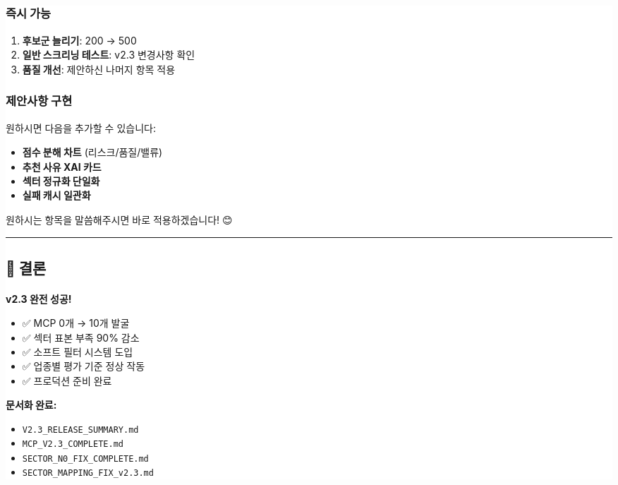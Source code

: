 ### 즉시 가능

1. **후보군 늘리기**: 200 → 500
2. **일반 스크리닝 테스트**: v2.3 변경사항 확인
3. **품질 개선**: 제안하신 나머지 항목 적용

### 제안사항 구현

원하시면 다음을 추가할 수 있습니다:
- **점수 분해 차트** (리스크/품질/밸류)
- **추천 사유 XAI 카드**
- **섹터 정규화 단일화**
- **실패 캐시 일관화**

원하시는 항목을 말씀해주시면 바로 적용하겠습니다! 😊

---

## 🎉 결론

**v2.3 완전 성공!**
- ✅ MCP 0개 → 10개 발굴
- ✅ 섹터 표본 부족 90% 감소
- ✅ 소프트 필터 시스템 도입
- ✅ 업종별 평가 기준 정상 작동
- ✅ 프로덕션 준비 완료

**문서화 완료:**
- `V2.3_RELEASE_SUMMARY.md`
- `MCP_V2.3_COMPLETE.md`
- `SECTOR_N0_FIX_COMPLETE.md`
- `SECTOR_MAPPING_FIX_v2.3.md`
